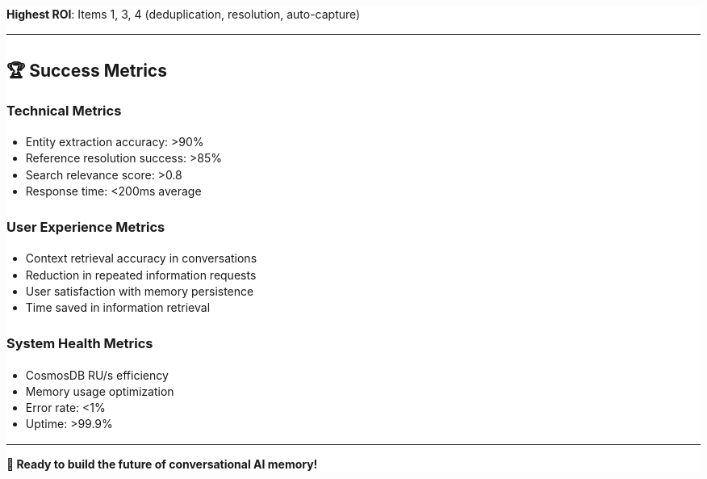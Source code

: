 **Highest ROI**: Items 1, 3, 4 (deduplication, resolution, auto-capture)

---

## 🏆 **Success Metrics**

### **Technical Metrics**
- Entity extraction accuracy: >90%
- Reference resolution success: >85%
- Search relevance score: >0.8
- Response time: <200ms average

### **User Experience Metrics**
- Context retrieval accuracy in conversations
- Reduction in repeated information requests
- User satisfaction with memory persistence
- Time saved in information retrieval

### **System Health Metrics**
- CosmosDB RU/s efficiency
- Memory usage optimization
- Error rate: <1%
- Uptime: >99.9%

---

**🚀 Ready to build the future of conversational AI memory!**